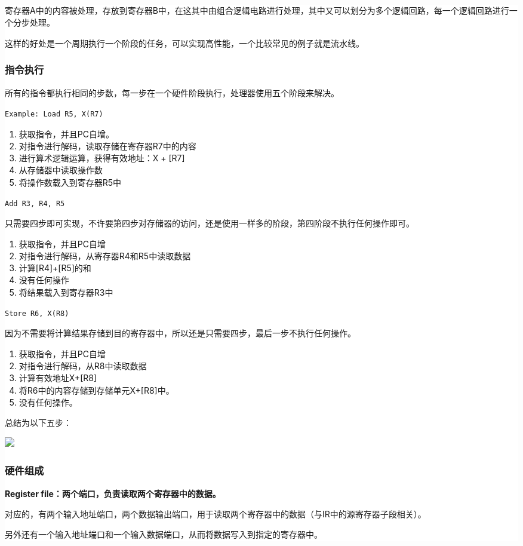 寄存器A中的内容被处理，存放到寄存器B中，在这其中由组合逻辑电路进行处理，其中又可以划分为多个逻辑回路，每一个逻辑回路进行一个分步处理。

这样的好处是一个周期执行一个阶段的任务，可以实现高性能，一个比较常见的例子就是流水线。



### 指令执行

所有的指令都执行相同的步数，每一步在一个硬件阶段执行，处理器使用五个阶段来解决。

```assembly
Example: Load R5, X(R7)
```

1. 获取指令，并且PC自增。
2. 对指令进行解码，读取存储在寄存器R7中的内容
3. 进行算术逻辑运算，获得有效地址：X + [R7]
4. 从存储器中读取操作数
5. 将操作数载入到寄存器R5中



```assembly
Add R3, R4, R5
```

只需要四步即可实现，不许要第四步对存储器的访问，还是使用一样多的阶段，第四阶段不执行任何操作即可。

1. 获取指令，并且PC自增
2. 对指令进行解码，从寄存器R4和R5中读取数据
3. 计算[R4]+[R5]的和
4. 没有任何操作
5. 将结果载入到寄存器R3中



```assembly
Store R6, X(R8)
```

因为不需要将计算结果存储到目的寄存器中，所以还是只需要四步，最后一步不执行任何操作。

1. 获取指令，并且PC自增
2. 对指令进行解码，从R8中读取数据
3. 计算有效地址X+[R8]
4. 将R6中的内容存储到存储单元X+[R8]中。
5. 没有任何操作。

总结为以下五步：

![](https://cdn.jsdelivr.net/gh/BomLook/blog-pic@main/img/202412050132631.webp)



### 硬件组成

**Register file：两个端口，负责读取两个寄存器中的数据。**

对应的，有两个输入地址端口，两个数据输出端口，用于读取两个寄存器中的数据（与IR中的源寄存器子段相关）。

另外还有一个输入地址端口和一个输入数据端口，从而将数据写入到指定的寄存器中。
